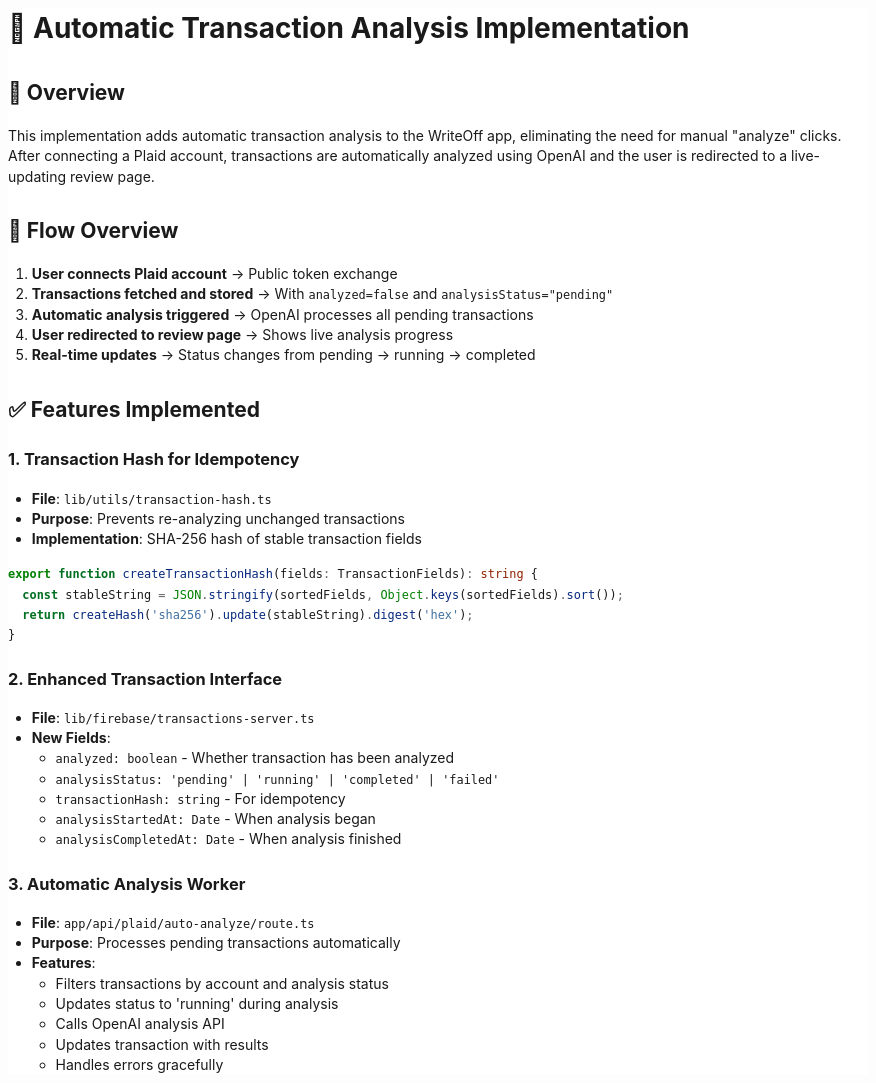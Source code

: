 # 🚀 Automatic Transaction Analysis Implementation

## 🎯 **Overview**

This implementation adds automatic transaction analysis to the WriteOff app, eliminating the need for manual "analyze" clicks. After connecting a Plaid account, transactions are automatically analyzed using OpenAI and the user is redirected to a live-updating review page.

## 🔄 **Flow Overview**

1. **User connects Plaid account** → Public token exchange
2. **Transactions fetched and stored** → With `analyzed=false` and `analysisStatus="pending"`
3. **Automatic analysis triggered** → OpenAI processes all pending transactions
4. **User redirected to review page** → Shows live analysis progress
5. **Real-time updates** → Status changes from pending → running → completed

## ✅ **Features Implemented**

### 1. **Transaction Hash for Idempotency**
- **File**: `lib/utils/transaction-hash.ts`
- **Purpose**: Prevents re-analyzing unchanged transactions
- **Implementation**: SHA-256 hash of stable transaction fields

```typescript
export function createTransactionHash(fields: TransactionFields): string {
  const stableString = JSON.stringify(sortedFields, Object.keys(sortedFields).sort());
  return createHash('sha256').update(stableString).digest('hex');
}
```

### 2. **Enhanced Transaction Interface**
- **File**: `lib/firebase/transactions-server.ts`
- **New Fields**:
  - `analyzed: boolean` - Whether transaction has been analyzed
  - `analysisStatus: 'pending' | 'running' | 'completed' | 'failed'`
  - `transactionHash: string` - For idempotency
  - `analysisStartedAt: Date` - When analysis began
  - `analysisCompletedAt: Date` - When analysis finished

### 3. **Automatic Analysis Worker**
- **File**: `app/api/plaid/auto-analyze/route.ts`
- **Purpose**: Processes pending transactions automatically
- **Features**:
  - Filters transactions by account and analysis status
  - Updates status to 'running' during analysis
  - Calls OpenAI analysis API
  - Updates transaction with results
  - Handles errors gracefully
